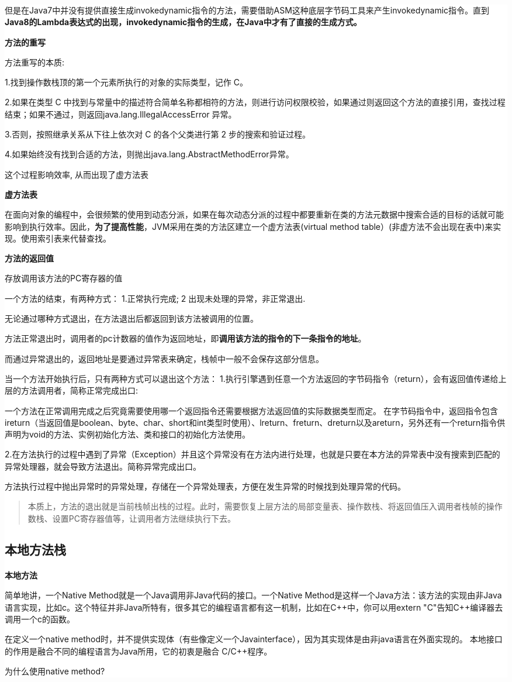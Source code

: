 但是在Java7中并没有提供直接生成invokedynamic指令的方法，需要借助ASM这种底层字节码工具来产生invokedynamic指令。直到**Java8的Lambda表达式的出现，invokedynamic指令的生成，在Java中才有了直接的生成方式。**

**方法的重写**

方法重写的本质:

1.找到操作数栈顶的第一个元素所执行的对象的实际类型，记作 C。

2.如果在类型 C 中找到与常量中的描述符合简单名称都相符的方法，则进行访问权限校验，如果通过则返回这个方法的直接引用，查找过程结束；如果不通过，则返回java.lang.IllegalAccessError 异常。

3.否则，按照继承关系从下往上依次对 C 的各个父类进行第 2 步的搜索和验证过程。

4.如果始终没有找到合适的方法，则抛出java.lang.AbstractMethodError异常。

这个过程影响效率, 从而出现了虚方法表

**虚方法表**

在面向对象的编程中，会很频繁的使用到动态分派，如果在每次动态分派的过程中都要重新在类的方法元数据中搜索合适的目标的话就可能影响到执行效率。因此，**为了提高性能**，JVM采用在类的方法区建立一个虚方法表(virtual method table）(非虚方法不会出现在表中)来实现。使用索引表来代替查找。

**方法的返回值**

存放调用该方法的PC寄存器的值

一个方法的结束，有两种方式：
1.正常执行完成;
2 出现未处理的异常，非正常退出.

无论通过哪种方式退出，在方法退出后都返回到该方法被调用的位置。

方法正常退出时，调用者的pc计数器的值作为返回地址，即**调用该方法的指令的下一条指令的地址**。

而通过异常退出的，返回地址是要通过异常表来确定，栈帧中一般不会保存这部分信息。

当一个方法开始执行后，只有两种方式可以退出这个方法：
1.执行引擎遇到任意一个方法返回的字节码指令（return），会有返回值传递给上层的方法调用者，简称正常完成出口:

一个方法在正常调用完成之后究竟需要使用哪一个返回指令还需要根据方法返回值的实际数据类型而定。
在字节码指令中，返回指令包含ireturn（当返回值是boolean、byte、char、short和int类型时使用）、lreturn、freturn、dreturn以及areturn，另外还有一个return指令供声明为void的方法、实例初始化方法、类和接口的初始化方法使用。

2.在方法执行的过程中遇到了异常（Exception）并且这个异常没有在方法内进行处理，也就是只要在本方法的异常表中没有搜索到匹配的异常处理器，就会导致方法退出。简称异常完成出口。

方法执行过程中抛出异常时的异常处理，存储在一个异常处理表，方便在发生异常的时候找到处理异常的代码。

> 本质上，方法的退出就是当前栈帧出栈的过程。此时，需要恢复上层方法的局部变量表、操作数栈、将返回值压入调用者栈帧的操作数栈、设置PC寄存器值等，让调用者方法继续执行下去。

## 本地方法栈

**本地方法**

简单地讲，一个Native Method就是一个Java调用非Java代码的接口。一个Native Method是这样一个Java方法：该方法的实现由非Java语言实现，比如c。这个特征并非Java所特有，很多其它的编程语言都有这一机制，比如在C++中，你可以用extern "C"告知C++编译器去调用一个c的函数。

在定义一个native method时，并不提供实现体（有些像定义一个Javainterface），因为其实现体是由非java语言在外面实现的。
本地接口的作用是融合不同的编程语言为Java所用，它的初衷是融合 C/C++程序。

为什么使用native method?
